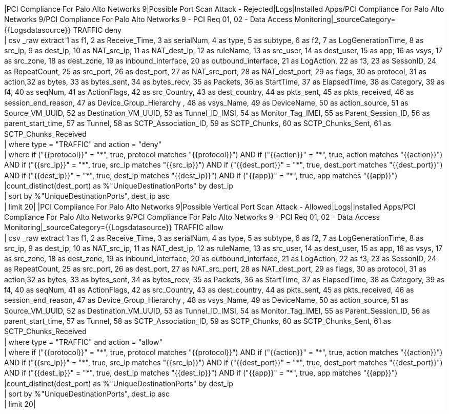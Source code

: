 |PCI Compliance For Palo Alto Networks 9|Possible Port Scan Attack - Rejected|Logs|Installed Apps/PCI Compliance For Palo Alto Networks 9/PCI Compliance For Palo Alto Networks 9 - PCI Req 01, 02 - Data Access Monitoring|\_sourceCategory={{Logsdatasource}}  TRAFFIC deny<br />\| csv \_raw extract 1 as f1, 2 as Receive\_Time, 3 as serialNum, 4 as type, 5 as subtype, 6 as f2, 7 as LogGenerationTime, 8 as src\_ip, 9 as dest\_ip, 10 as NAT\_src\_ip, 11 as NAT\_dest\_ip, 12 as ruleName, 13 as src\_user, 14 as dest\_user, 15 as app, 16 as vsys, 17 as src\_zone, 18 as dest\_zone, 19 as inbound\_interface, 20 as outbound\_interface, 21 as LogAction, 22 as f3, 23 as SessonID, 24 as RepeatCount, 25 as src\_port, 26 as dest\_port, 27 as NAT\_src\_port, 28 as NAT\_dest\_port, 29 as flags, 30 as protocol, 31 as action,32 as bytes, 33 as bytes\_sent, 34 as bytes\_recv, 35 as Packets, 36 as StartTime, 37 as ElapsedTime, 38 as Category, 39 as f4, 40 as seqNum, 41 as ActionFlags, 42 as src\_Country, 43 as dest\_country, 44 as pkts\_sent, 45 as pkts\_received, 46 as session\_end\_reason, 47 as Device\_Group\_Hierarchy , 48 as vsys\_Name, 49 as DeviceName, 50 as action\_source, 51 as Source\_VM\_UUID, 52 as Destination\_VM\_UUID, 53 as Tunnel\_ID\_IMSI, 54 as Monitor\_Tag\_IMEI, 55 as Parent\_Session\_ID, 56 as parent\_start\_time, 57 as Tunnel, 58 as SCTP\_Association\_ID, 59 as SCTP\_Chunks, 60 as SCTP\_Chunks\_Sent, 61 as SCTP\_Chunks\_Received<br />\| where type = "TRAFFIC" and action = "deny"<br />\| where if ("{{protocol}}" = "\*", true, protocol matches "{{protocol}}") AND if ("{{action}}" = "\*", true, action matches "{{action}}") AND if ("{{src\_ip}}" = "\*", true, src\_ip matches "{{src\_ip}}") AND if ("{{dest\_port}}" = "\*", true, dest\_port matches "{{dest\_port}}") AND if ("{{dest\_ip}}" = "\*", true, dest\_ip matches "{{dest\_ip}}") AND if ("{{app}}" = "\*", true, app matches "{{app}}")<br />\|count\_distinct(dest\_port) as %"UniqueDestinationPorts" by dest\_ip<br />\| sort by %"UniqueDestinationPorts", dest\_ip asc<br />\| limit 20|
|PCI Compliance For Palo Alto Networks 9|Possible Vertical Port Scan Attack - Allowed|Logs|Installed Apps/PCI Compliance For Palo Alto Networks 9/PCI Compliance For Palo Alto Networks 9 - PCI Req 01, 02 - Data Access Monitoring|\_sourceCategory={{Logsdatasource}}  TRAFFIC allow<br />\| csv \_raw extract 1 as f1, 2 as Receive\_Time, 3 as serialNum, 4 as type, 5 as subtype, 6 as f2, 7 as LogGenerationTime, 8 as src\_ip, 9 as dest\_ip, 10 as NAT\_src\_ip, 11 as NAT\_dest\_ip, 12 as ruleName, 13 as src\_user, 14 as dest\_user, 15 as app, 16 as vsys, 17 as src\_zone, 18 as dest\_zone, 19 as inbound\_interface, 20 as outbound\_interface, 21 as LogAction, 22 as f3, 23 as SessonID, 24 as RepeatCount, 25 as src\_port, 26 as dest\_port, 27 as NAT\_src\_port, 28 as NAT\_dest\_port, 29 as flags, 30 as protocol, 31 as action,32 as bytes, 33 as bytes\_sent, 34 as bytes\_recv, 35 as Packets, 36 as StartTime, 37 as ElapsedTime, 38 as Category, 39 as f4, 40 as seqNum, 41 as ActionFlags, 42 as src\_Country, 43 as dest\_country, 44 as pkts\_sent, 45 as pkts\_received, 46 as session\_end\_reason, 47 as Device\_Group\_Hierarchy , 48 as vsys\_Name, 49 as DeviceName, 50 as action\_source, 51 as Source\_VM\_UUID, 52 as Destination\_VM\_UUID, 53 as Tunnel\_ID\_IMSI, 54 as Monitor\_Tag\_IMEI, 55 as Parent\_Session\_ID, 56 as parent\_start\_time, 57 as Tunnel, 58 as SCTP\_Association\_ID, 59 as SCTP\_Chunks, 60 as SCTP\_Chunks\_Sent, 61 as SCTP\_Chunks\_Received<br />\| where type = "TRAFFIC" and action = "allow"<br />\| where if ("{{protocol}}" = "\*", true, protocol matches "{{protocol}}") AND if ("{{action}}" = "\*", true, action matches "{{action}}") AND if ("{{src\_ip}}" = "\*", true, src\_ip matches "{{src\_ip}}") AND if ("{{dest\_port}}" = "\*", true, dest\_port matches "{{dest\_port}}") AND if ("{{dest\_ip}}" = "\*", true, dest\_ip matches "{{dest\_ip}}") AND if ("{{app}}" = "\*", true, app matches "{{app}}")<br />\|count\_distinct(dest\_port) as %"UniqueDestinationPorts" by dest\_ip<br />\| sort by %"UniqueDestinationPorts", dest\_ip asc<br />\| limit 20|